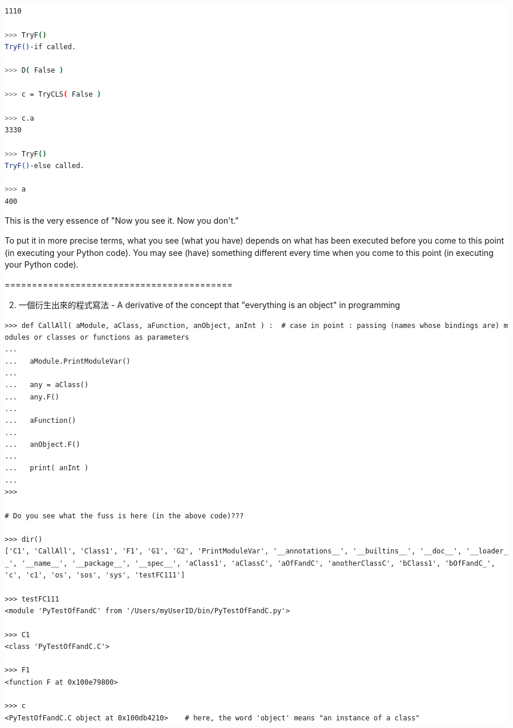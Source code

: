 ```sh
1110

>>> TryF()
TryF()-if called.

>>> D( False )

>>> c = TryCLS( False )

>>> c.a
3330

>>> TryF()
TryF()-else called.

>>> a
400
```

This is the very essence of "Now you see it. Now you don't." 

To put it in more precise terms, what you see (what you have) depends on what has been executed before you come to this point (in executing your Python code). You may see (have) something different every time when you come to this point (in executing your Python code).

==========================================

2. 一個衍生出來的程式寫法 - A derivative of the concept that "everything is an object" in programming

```
>>> def CallAll( aModule, aClass, aFunction, anObject, anInt ) :  # case in point : passing (names whose bindings are) modules or classes or functions as parameters
...   
...   aModule.PrintModuleVar()
...   
...   any = aClass()
...   any.F()
...   
...   aFunction()
...   
...   anObject.F()
...   
...   print( anInt )
... 
>>>

# Do you see what the fuss is here (in the above code)???

>>> dir()
['C1', 'CallAll', 'Class1', 'F1', 'G1', 'G2', 'PrintModuleVar', '__annotations__', '__builtins__', '__doc__', '__loader__', '__name__', '__package__', '__spec__', 'aClass1', 'aClassC', 'aOfFandC', 'anotherClassC', 'bClass1', 'bOfFandC_', 'c', 'c1', 'os', 'sos', 'sys', 'testFC111']

>>> testFC111
<module 'PyTestOfFandC' from '/Users/myUserID/bin/PyTestOfFandC.py'>

>>> C1
<class 'PyTestOfFandC.C'>

>>> F1
<function F at 0x100e79800>

>>> c
<PyTestOfFandC.C object at 0x100db4210>    # here, the word 'object' means "an instance of a class"

```